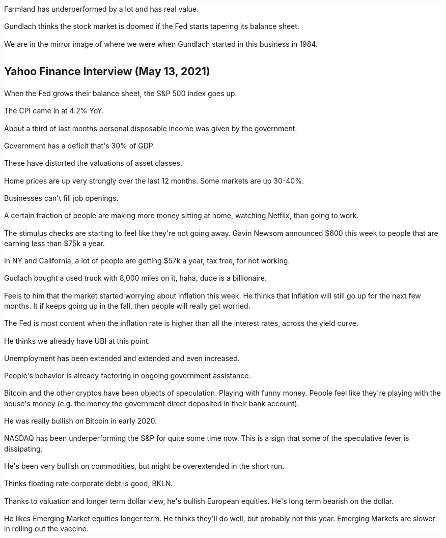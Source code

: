 Farmland has underperformed by a lot and has real value.

Gundlach thinks the stock market is doomed if the Fed starts tapering its balance sheet.

We are in the mirror image of where we were when Gundlach started in this business in 1984.

## Yahoo Finance Interview (May 13, 2021)

When the Fed grows their balance sheet, the S&P 500 index goes up.

The CPI came in at 4.2% YoY.

About a third of last months personal disposable income was given by the government.

Government has a deficit that's 30% of GDP.

These have distorted the valuations of asset classes.

Home prices are up very strongly over the last 12 months.  Some markets are up 30-40%.

Businesses can't fill job openings.

A certain fraction of people are making more money sitting at home, watching Netflix, than going to work.

The stimulus checks are starting to feel like they're not going away.  Gavin Newsom announced $600 this week to people that are earning less than $75k a year.

In NY and California, a lot of people are getting $57k a year, tax free, for not working.

Gudlach bought a used truck with 8,000 miles on it, haha, dude is a billionaire.

Feels to him that the market started worrying about inflation this week.  He thinks that inflation will still go up for the next few months.  It if keeps going up in the fall, then people will really get worried.

The Fed is most content when the inflation rate is higher than all the interest rates, across the yield curve.

He thinks we already have UBI at this point.

Unemployment has been extended and extended and even increased.

People's behavior is already factoring in ongoing government assistance.

Bitcoin and the other cryptos have been objects of speculation.  Playing with funny money.  People feel like they're playing with the house's money (e.g. the money the government direct deposited in their bank account).

He was really bullish on Bitcoin in early 2020.

NASDAQ has been underperforming the S&P for quite some time now.  This is a sign that some of the speculative fever is dissipating.

He's been very bullish on commodities, but might be overextended in the short run.

Thinks floating rate corporate debt is good, BKLN.

Thanks to valuation and longer term dollar view, he's bullish European equities.  He's long term bearish on the dollar.

He likes Emerging Market equities longer term.  He thinks they'll do well, but probably not this year.  Emerging Markets are slower in rolling out the vaccine.
